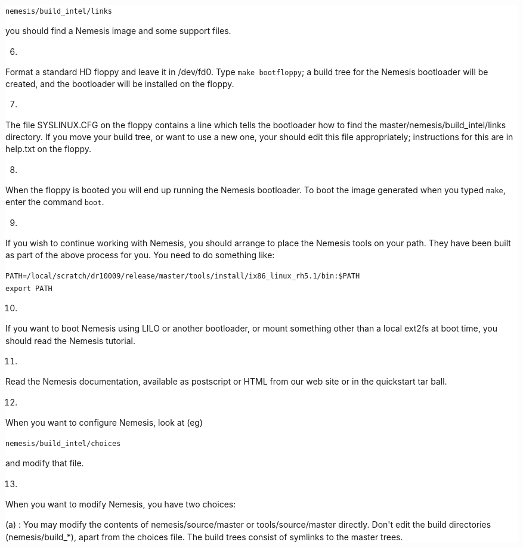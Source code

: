     nemesis/build_intel/links

you should find a Nemesis image and some support files.

6.

Format a standard HD floppy and leave it in /dev/fd0. Type
`make bootfloppy`; a build tree for the Nemesis bootloader will be
created, and the bootloader will be installed on the floppy.

7.

The file SYSLINUX.CFG on the floppy contains a line which tells the
bootloader how to find the master/nemesis/build\_intel/links directory.
If you move your build tree, or want to use a new one, your should edit
this file appropriately; instructions for this are in help.txt on the
floppy.

8.

When the floppy is booted you will end up running the Nemesis
bootloader. To boot the image generated when you typed `make`, enter the
command `boot`.

9.

If you wish to continue working with Nemesis, you should arrange to
place the Nemesis tools on your path. They have been built as part of
the above process for you. You need to do something like:

    PATH=/local/scratch/dr10009/release/master/tools/install/ix86_linux_rh5.1/bin:$PATH
    export PATH

10.

If you want to boot Nemesis using LILO or another bootloader, or mount
something other than a local ext2fs at boot time, you should read the
Nemesis tutorial.

11.

Read the Nemesis documentation, available as postscript or HTML from our
web site or in the quickstart tar ball.

12.

When you want to configure Nemesis, look at (eg)

    nemesis/build_intel/choices

and modify that file.

13.

When you want to modify Nemesis, you have two choices:

(a) 
:   You may modify the contents of nemesis/source/master or
    tools/source/master directly. Don't edit the build directories
    (nemesis/build\_\*), apart from the choices file. The build trees
    consist of symlinks to the master trees.

